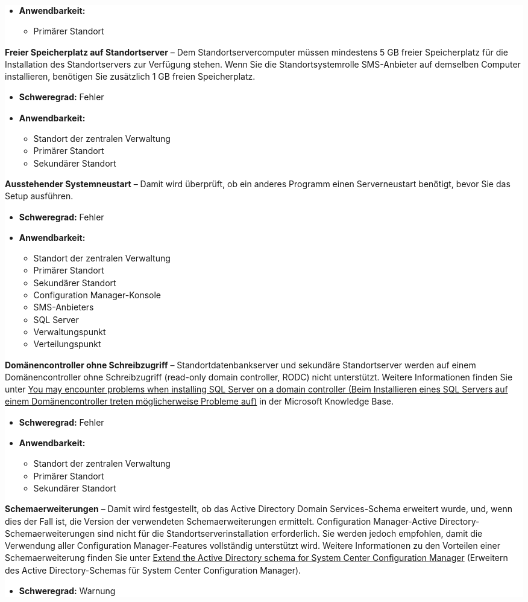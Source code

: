 -   **Anwendbarkeit:**  

    -   Primärer Standort  

**Freier Speicherplatz auf Standortserver** – Dem Standortservercomputer müssen mindestens 5 GB freier Speicherplatz für die Installation des Standortservers zur Verfügung stehen. Wenn Sie die Standortsystemrolle SMS-Anbieter auf demselben Computer installieren, benötigen Sie zusätzlich 1 GB freien Speicherplatz.  

-   **Schweregrad:** Fehler  

-   **Anwendbarkeit:**  

    -   Standort der zentralen Verwaltung    
    -   Primärer Standort    
    -   Sekundärer Standort  

**Ausstehender Systemneustart** – Damit wird überprüft, ob ein anderes Programm einen Serverneustart benötigt, bevor Sie das Setup ausführen.  

-   **Schweregrad:** Fehler  

-   **Anwendbarkeit:**  

    -   Standort der zentralen Verwaltung    
    -   Primärer Standort    
    -   Sekundärer Standort  
    -   Configuration Manager-Konsole    
    -   SMS-Anbieters    
    -   SQL Server    
    -   Verwaltungspunkt    
    -   Verteilungspunkt  

**Domänencontroller ohne Schreibzugriff** – Standortdatenbankserver und sekundäre Standortserver werden auf einem Domänencontroller ohne Schreibzugriff (read-only domain controller, RODC) nicht unterstützt. Weitere Informationen finden Sie unter [You may encounter problems when installing SQL Server on a domain controller (Beim Installieren eines SQL Servers auf einem Domänencontroller treten möglicherweise Probleme auf)](http://go.microsoft.com/fwlink/p/?LinkId=264856) in der Microsoft Knowledge Base.  

-   **Schweregrad:** Fehler  

-   **Anwendbarkeit:**  

    -   Standort der zentralen Verwaltung    
    -   Primärer Standort    
    -   Sekundärer Standort  

**Schemaerweiterungen** – Damit wird festgestellt, ob das Active Directory Domain Services-Schema erweitert wurde, und, wenn dies der Fall ist, die Version der verwendeten Schemaerweiterungen ermittelt. Configuration Manager-Active Directory-Schemaerweiterungen sind nicht für die Standortserverinstallation erforderlich. Sie werden jedoch empfohlen, damit die Verwendung aller Configuration Manager-Features vollständig unterstützt wird. Weitere Informationen zu den Vorteilen einer Schemaerweiterung finden Sie unter [Extend the Active Directory schema for System Center Configuration Manager](../../../../core/plan-design/network/extend-the-active-directory-schema.md) (Erweitern des Active Directory-Schemas für System Center Configuration Manager).  

-   **Schweregrad:** Warnung  
